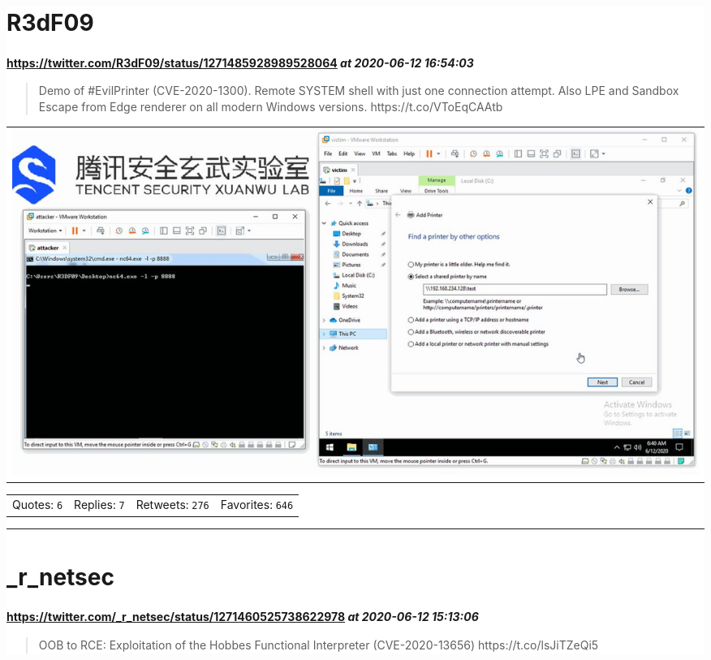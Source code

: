 
# R3dF09
**https://twitter.com/R3dF09/status/1271485928989528064 _at 2020-06-12 16:54:03_**
<blockquote>
Demo of #EvilPrinter (CVE-2020-1300). Remote SYSTEM shell with just one connection attempt.
Also LPE and Sandbox Escape from Edge renderer on all modern Windows versions. https://t.co/VToEqCAAtb
</blockquote>


<table><tr>
<td><img src="pictures/http+++pbs.twimg.com+tweet_video_thumb+EaU5ZHvUcAE79YU.jpg" alt="http://pbs.twimg.com/tweet_video_thumb/EaU5ZHvUcAE79YU.jpg"></td>
</table></tr>
<table><tr>
<td>Quotes: <code>6</code></td>
<td>Replies: <code>7</code></td>
<td>Retweets: <code>276</code></td>
<td>Favorites: <code>646</code></td>
</tr></table>

---

# _r_netsec
**https://twitter.com/_r_netsec/status/1271460525738622978 _at 2020-06-12 15:13:06_**
<blockquote>
OOB to RCE: Exploitation of the Hobbes Functional Interpreter (CVE-2020-13656) https://t.co/lsJiTZeQi5
</blockquote>
